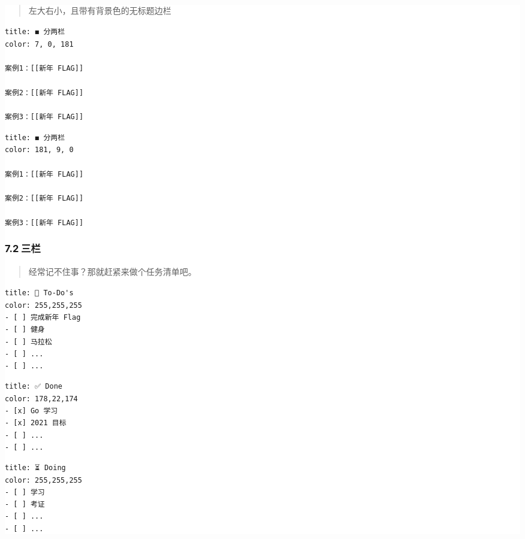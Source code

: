 > 左大右小，且带有背景色的无标题边栏

```ad-col-lg-left
title: ◼ 分两栏
color: 7, 0, 181

案例1：[[新年 FLAG]]

案例2：[[新年 FLAG]]

案例3：[[新年 FLAG]]

```

```ad-col2-hbg-right
title: ◼ 分两栏
color: 181, 9, 0

案例1：[[新年 FLAG]]

案例2：[[新年 FLAG]]

案例3：[[新年 FLAG]]

```

### 7.2 三栏

> 经常记不住事？那就赶紧来做个任务清单吧。

```ad-col3-left
title: 📝 To-Do's
color: 255,255,255
- [ ] 完成新年 Flag
- [ ] 健身
- [ ] 马拉松
- [ ] ...
- [ ] ...

```

```ad-col3-left
title: ✅ Done
color: 178,22,174
- [x] Go 学习
- [x] 2021 目标
- [ ] ...
- [ ] ...

```

```ad-col3-right
title: ⏳ Doing
color: 255,255,255
- [ ] 学习
- [ ] 考证
- [ ] ...
- [ ] ...

```
